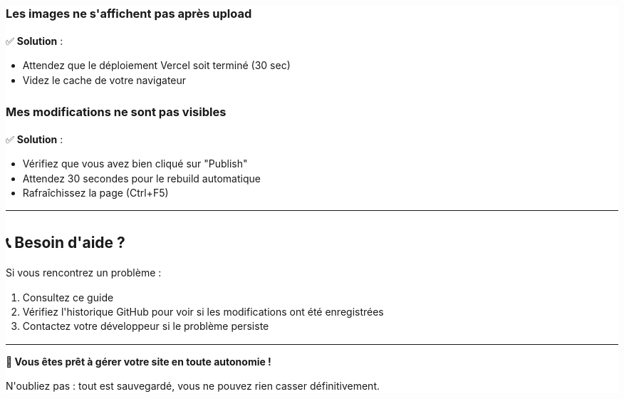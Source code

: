 ### Les images ne s'affichent pas après upload
✅ **Solution** : 
- Attendez que le déploiement Vercel soit terminé (30 sec)
- Videz le cache de votre navigateur

### Mes modifications ne sont pas visibles
✅ **Solution** : 
- Vérifiez que vous avez bien cliqué sur "Publish"
- Attendez 30 secondes pour le rebuild automatique
- Rafraîchissez la page (Ctrl+F5)

---

## 📞 Besoin d'aide ?

Si vous rencontrez un problème :
1. Consultez ce guide
2. Vérifiez l'historique GitHub pour voir si les modifications ont été enregistrées
3. Contactez votre développeur si le problème persiste

---

**🎉 Vous êtes prêt à gérer votre site en toute autonomie !**

N'oubliez pas : tout est sauvegardé, vous ne pouvez rien casser définitivement.
